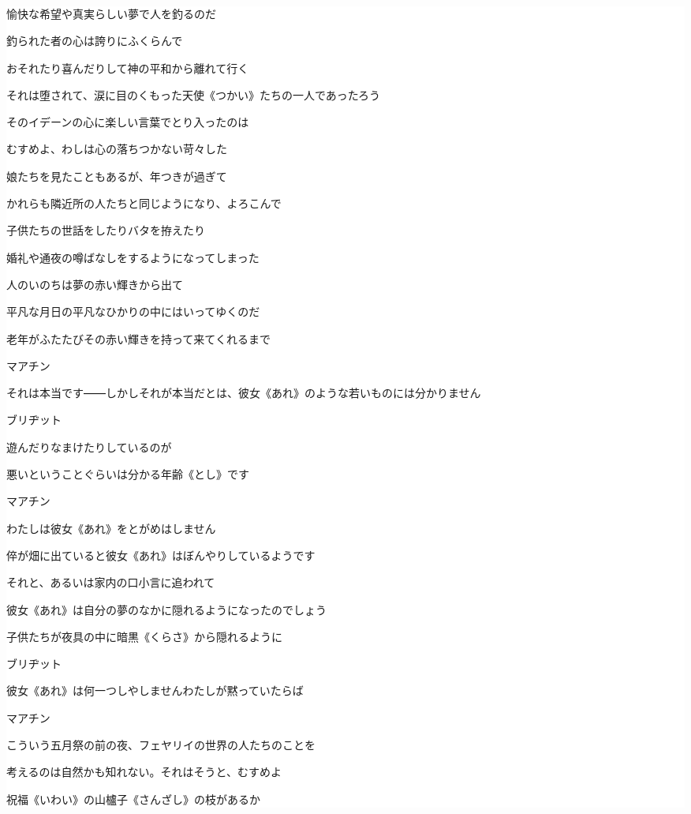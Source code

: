 愉快な希望や真実らしい夢で人を釣るのだ

釣られた者の心は誇りにふくらんで

おそれたり喜んだりして神の平和から離れて行く

それは堕されて、涙に目のくもった天使《つかい》たちの一人であったろう

そのイデーンの心に楽しい言葉でとり入ったのは

むすめよ、わしは心の落ちつかない苛々した

娘たちを見たこともあるが、年つきが過ぎて

かれらも隣近所の人たちと同じようになり、よろこんで

子供たちの世話をしたりバタを拵えたり

婚礼や通夜の噂ばなしをするようになってしまった

人のいのちは夢の赤い輝きから出て

平凡な月日の平凡なひかりの中にはいってゆくのだ

老年がふたたびその赤い輝きを持って来てくれるまで



マアチン

それは本当です――しかしそれが本当だとは、彼女《あれ》のような若いものには分かりません

ブリヂット


遊んだりなまけたりしているのが

悪いということぐらいは分かる年齢《とし》です



マアチン


わたしは彼女《あれ》をとがめはしません

倅が畑に出ていると彼女《あれ》はぼんやりしているようです

それと、あるいは家内の口小言に追われて

彼女《あれ》は自分の夢のなかに隠れるようになったのでしょう

子供たちが夜具の中に暗黒《くらさ》から隠れるように



ブリヂット

彼女《あれ》は何一つしやしませんわたしが黙っていたらば

マアチン


こういう五月祭の前の夜、フェヤリイの世界の人たちのことを

考えるのは自然かも知れない。それはそうと、むすめよ

祝福《いわい》の山櫨子《さんざし》の枝があるか
